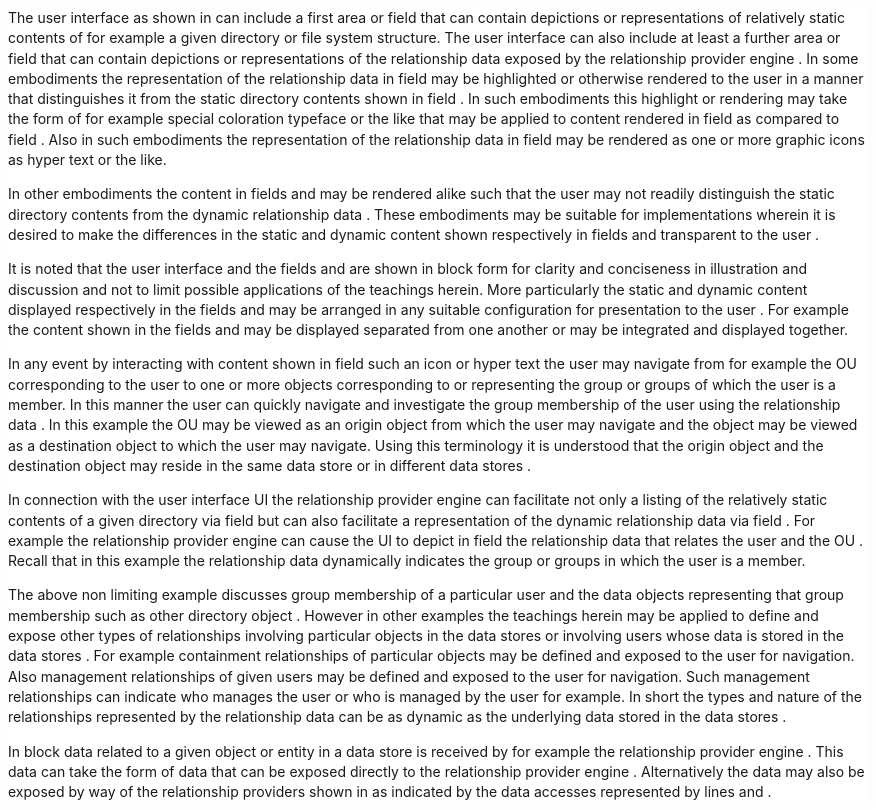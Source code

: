 The user interface as shown in can include a first area or field that can contain depictions or representations of relatively static contents of for example a given directory or file system structure. The user interface can also include at least a further area or field that can contain depictions or representations of the relationship data exposed by the relationship provider engine . In some embodiments the representation of the relationship data in field may be highlighted or otherwise rendered to the user in a manner that distinguishes it from the static directory contents shown in field . In such embodiments this highlight or rendering may take the form of for example special coloration typeface or the like that may be applied to content rendered in field as compared to field . Also in such embodiments the representation of the relationship data in field may be rendered as one or more graphic icons as hyper text or the like.

In other embodiments the content in fields and may be rendered alike such that the user may not readily distinguish the static directory contents from the dynamic relationship data . These embodiments may be suitable for implementations wherein it is desired to make the differences in the static and dynamic content shown respectively in fields and transparent to the user .

It is noted that the user interface and the fields and are shown in block form for clarity and conciseness in illustration and discussion and not to limit possible applications of the teachings herein. More particularly the static and dynamic content displayed respectively in the fields and may be arranged in any suitable configuration for presentation to the user . For example the content shown in the fields and may be displayed separated from one another or may be integrated and displayed together.

In any event by interacting with content shown in field such an icon or hyper text the user may navigate from for example the OU corresponding to the user to one or more objects corresponding to or representing the group or groups of which the user is a member. In this manner the user can quickly navigate and investigate the group membership of the user using the relationship data . In this example the OU may be viewed as an origin object from which the user may navigate and the object may be viewed as a destination object to which the user may navigate. Using this terminology it is understood that the origin object and the destination object may reside in the same data store or in different data stores .

In connection with the user interface UI the relationship provider engine can facilitate not only a listing of the relatively static contents of a given directory via field but can also facilitate a representation of the dynamic relationship data via field . For example the relationship provider engine can cause the UI to depict in field the relationship data that relates the user and the OU . Recall that in this example the relationship data dynamically indicates the group or groups in which the user is a member.

The above non limiting example discusses group membership of a particular user and the data objects representing that group membership such as other directory object . However in other examples the teachings herein may be applied to define and expose other types of relationships involving particular objects in the data stores or involving users whose data is stored in the data stores . For example containment relationships of particular objects may be defined and exposed to the user for navigation. Also management relationships of given users may be defined and exposed to the user for navigation. Such management relationships can indicate who manages the user or who is managed by the user for example. In short the types and nature of the relationships represented by the relationship data can be as dynamic as the underlying data stored in the data stores .

In block data related to a given object or entity in a data store is received by for example the relationship provider engine . This data can take the form of data that can be exposed directly to the relationship provider engine . Alternatively the data may also be exposed by way of the relationship providers shown in as indicated by the data accesses represented by lines and .
